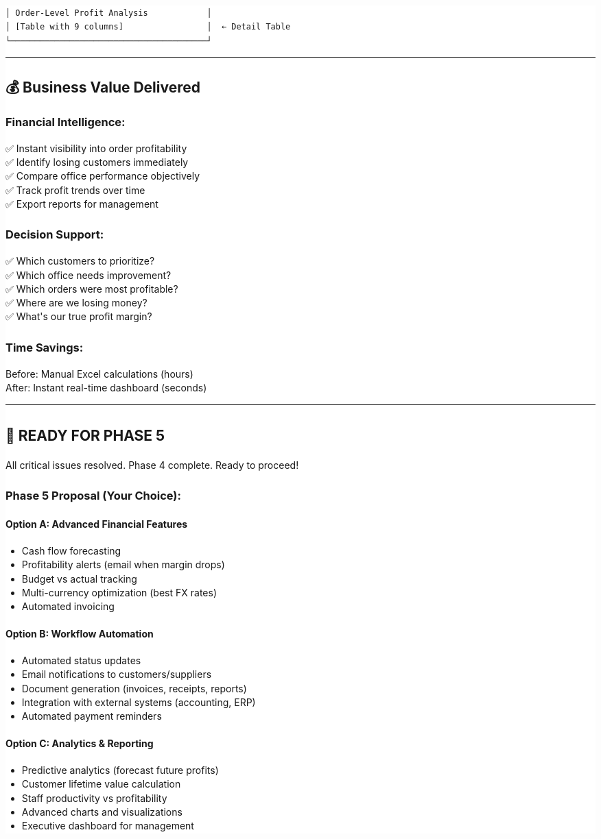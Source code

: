 ```
│ Order-Level Profit Analysis            │
│ [Table with 9 columns]                 │  ← Detail Table
└────────────────────────────────────────┘
```

---

## 💰 Business Value Delivered

### **Financial Intelligence**:
✅ Instant visibility into order profitability  
✅ Identify losing customers immediately  
✅ Compare office performance objectively  
✅ Track profit trends over time  
✅ Export reports for management

### **Decision Support**:
✅ Which customers to prioritize?  
✅ Which office needs improvement?  
✅ Which orders were most profitable?  
✅ Where are we losing money?  
✅ What's our true profit margin?

### **Time Savings**:
Before: Manual Excel calculations (hours)  
After: Instant real-time dashboard (seconds)

---

## 🚀 READY FOR PHASE 5

All critical issues resolved. Phase 4 complete. Ready to proceed!

### **Phase 5 Proposal** (Your Choice):

#### **Option A: Advanced Financial Features**
- Cash flow forecasting
- Profitability alerts (email when margin drops)
- Budget vs actual tracking
- Multi-currency optimization (best FX rates)
- Automated invoicing

#### **Option B: Workflow Automation**
- Automated status updates
- Email notifications to customers/suppliers
- Document generation (invoices, receipts, reports)
- Integration with external systems (accounting, ERP)
- Automated payment reminders

#### **Option C: Analytics & Reporting**
- Predictive analytics (forecast future profits)
- Customer lifetime value calculation
- Staff productivity vs profitability
- Advanced charts and visualizations
- Executive dashboard for management
